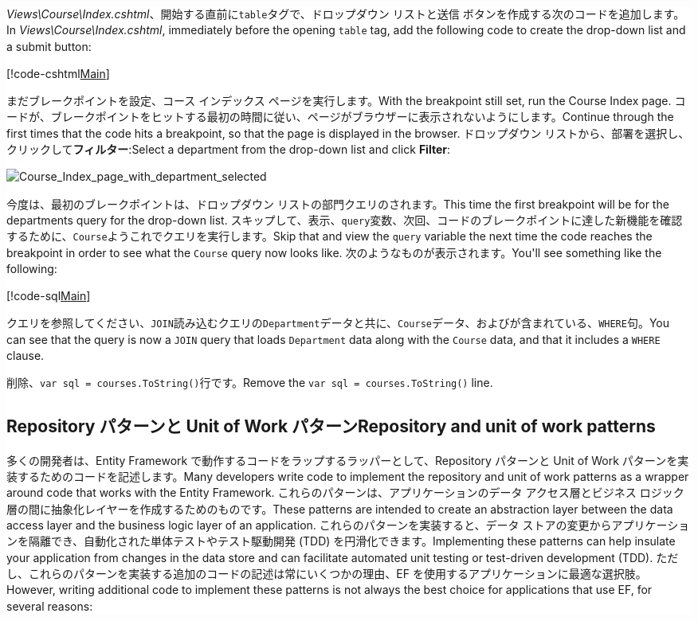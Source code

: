 <span data-ttu-id="cfe4f-216">*Views\Course\Index.cshtml*、開始する直前に`table`タグで、ドロップダウン リストと送信 ボタンを作成する次のコードを追加します。</span><span class="sxs-lookup"><span data-stu-id="cfe4f-216">In *Views\Course\Index.cshtml*, immediately before the opening `table` tag, add the following code to create the drop-down list and a submit button:</span></span>

[!code-cshtml[Main](advanced-entity-framework-scenarios-for-an-mvc-web-application/samples/sample9.cshtml)]

<span data-ttu-id="cfe4f-217">まだブレークポイントを設定、コース インデックス ページを実行します。</span><span class="sxs-lookup"><span data-stu-id="cfe4f-217">With the breakpoint still set, run the Course Index page.</span></span> <span data-ttu-id="cfe4f-218">コードが、ブレークポイントをヒットする最初の時間に従い、ページがブラウザーに表示されないようにします。</span><span class="sxs-lookup"><span data-stu-id="cfe4f-218">Continue through the first times that the code hits a breakpoint, so that the page is displayed in the browser.</span></span> <span data-ttu-id="cfe4f-219">ドロップダウン リストから、部署を選択し、クリックして**フィルター**:</span><span class="sxs-lookup"><span data-stu-id="cfe4f-219">Select a department from the drop-down list and click **Filter**:</span></span>

![Course_Index_page_with_department_selected](advanced-entity-framework-scenarios-for-an-mvc-web-application/_static/image11.png)

<span data-ttu-id="cfe4f-221">今度は、最初のブレークポイントは、ドロップダウン リストの部門クエリのされます。</span><span class="sxs-lookup"><span data-stu-id="cfe4f-221">This time the first breakpoint will be for the departments query for the drop-down list.</span></span> <span data-ttu-id="cfe4f-222">スキップして、表示、`query`変数、次回、コードのブレークポイントに達した新機能を確認するために、`Course`ようこれでクエリを実行します。</span><span class="sxs-lookup"><span data-stu-id="cfe4f-222">Skip that and view the `query` variable the next time the code reaches the breakpoint in order to see what the `Course` query now looks like.</span></span> <span data-ttu-id="cfe4f-223">次のようなものが表示されます。</span><span class="sxs-lookup"><span data-stu-id="cfe4f-223">You'll see something like the following:</span></span>

[!code-sql[Main](advanced-entity-framework-scenarios-for-an-mvc-web-application/samples/sample10.sql)]

<span data-ttu-id="cfe4f-224">クエリを参照してください、`JOIN`読み込むクエリの`Department`データと共に、`Course`データ、およびが含まれている、`WHERE`句。</span><span class="sxs-lookup"><span data-stu-id="cfe4f-224">You can see that the query is now a `JOIN` query that loads `Department` data along with the `Course` data, and that it includes a `WHERE` clause.</span></span>

<span data-ttu-id="cfe4f-225">削除、`var sql = courses.ToString()`行です。</span><span class="sxs-lookup"><span data-stu-id="cfe4f-225">Remove the `var sql = courses.ToString()` line.</span></span>

<a id="repo"></a>

## <a name="repository-and-unit-of-work-patterns"></a><span data-ttu-id="cfe4f-226">Repository パターンと Unit of Work パターン</span><span class="sxs-lookup"><span data-stu-id="cfe4f-226">Repository and unit of work patterns</span></span>

<span data-ttu-id="cfe4f-227">多くの開発者は、Entity Framework で動作するコードをラップするラッパーとして、Repository パターンと Unit of Work パターンを実装するためのコードを記述します。</span><span class="sxs-lookup"><span data-stu-id="cfe4f-227">Many developers write code to implement the repository and unit of work patterns as a wrapper around code that works with the Entity Framework.</span></span> <span data-ttu-id="cfe4f-228">これらのパターンは、アプリケーションのデータ アクセス層とビジネス ロジック層の間に抽象化レイヤーを作成するためのものです。</span><span class="sxs-lookup"><span data-stu-id="cfe4f-228">These patterns are intended to create an abstraction layer between the data access layer and the business logic layer of an application.</span></span> <span data-ttu-id="cfe4f-229">これらのパターンを実装すると、データ ストアの変更からアプリケーションを隔離でき、自動化された単体テストやテスト駆動開発 (TDD) を円滑化できます。</span><span class="sxs-lookup"><span data-stu-id="cfe4f-229">Implementing these patterns can help insulate your application from changes in the data store and can facilitate automated unit testing or test-driven development (TDD).</span></span> <span data-ttu-id="cfe4f-230">ただし、これらのパターンを実装する追加のコードの記述は常にいくつかの理由、EF を使用するアプリケーションに最適な選択肢。</span><span class="sxs-lookup"><span data-stu-id="cfe4f-230">However, writing additional code to implement these patterns is not always the best choice for applications that use EF, for several reasons:</span></span>
